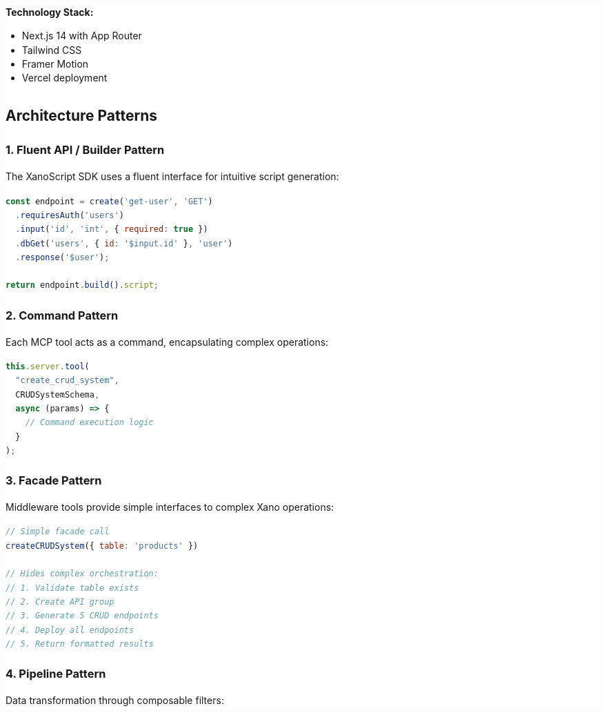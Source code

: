 **Technology Stack:**
- Next.js 14 with App Router
- Tailwind CSS
- Framer Motion
- Vercel deployment

## Architecture Patterns

### 1. Fluent API / Builder Pattern
The XanoScript SDK uses a fluent interface for intuitive script generation:

```javascript
const endpoint = create('get-user', 'GET')
  .requiresAuth('users')
  .input('id', 'int', { required: true })
  .dbGet('users', { id: '$input.id' }, 'user')
  .response('$user');

return endpoint.build().script;
```

### 2. Command Pattern
Each MCP tool acts as a command, encapsulating complex operations:

```typescript
this.server.tool(
  "create_crud_system",
  CRUDSystemSchema,
  async (params) => {
    // Command execution logic
  }
);
```

### 3. Facade Pattern
Middleware tools provide simple interfaces to complex Xano operations:

```javascript
// Simple facade call
createCRUDSystem({ table: 'products' })

// Hides complex orchestration:
// 1. Validate table exists
// 2. Create API group
// 3. Generate 5 CRUD endpoints
// 4. Deploy all endpoints
// 5. Return formatted results
```

### 4. Pipeline Pattern
Data transformation through composable filters:
